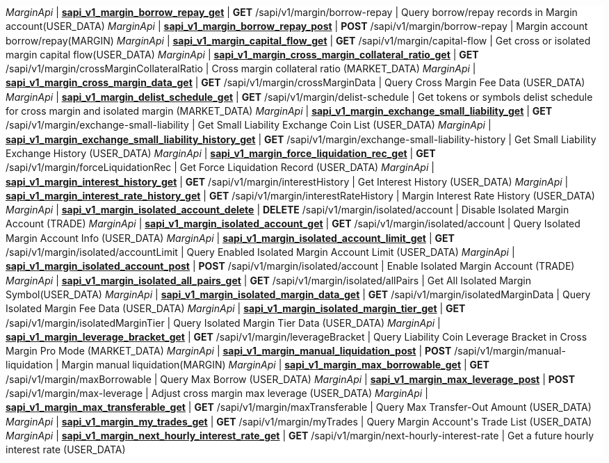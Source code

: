 *MarginApi* | [**sapi_v1_margin_borrow_repay_get**](docs/MarginApi.md#sapi_v1_margin_borrow_repay_get) | **GET** /sapi/v1/margin/borrow-repay | Query borrow/repay records in Margin account(USER_DATA)
*MarginApi* | [**sapi_v1_margin_borrow_repay_post**](docs/MarginApi.md#sapi_v1_margin_borrow_repay_post) | **POST** /sapi/v1/margin/borrow-repay | Margin account borrow/repay(MARGIN)
*MarginApi* | [**sapi_v1_margin_capital_flow_get**](docs/MarginApi.md#sapi_v1_margin_capital_flow_get) | **GET** /sapi/v1/margin/capital-flow | Get cross or isolated margin capital flow(USER_DATA)
*MarginApi* | [**sapi_v1_margin_cross_margin_collateral_ratio_get**](docs/MarginApi.md#sapi_v1_margin_cross_margin_collateral_ratio_get) | **GET** /sapi/v1/margin/crossMarginCollateralRatio | Cross margin collateral ratio (MARKET_DATA)
*MarginApi* | [**sapi_v1_margin_cross_margin_data_get**](docs/MarginApi.md#sapi_v1_margin_cross_margin_data_get) | **GET** /sapi/v1/margin/crossMarginData | Query Cross Margin Fee Data (USER_DATA)
*MarginApi* | [**sapi_v1_margin_delist_schedule_get**](docs/MarginApi.md#sapi_v1_margin_delist_schedule_get) | **GET** /sapi/v1/margin/delist-schedule | Get tokens or symbols delist schedule for cross margin and isolated margin (MARKET_DATA)
*MarginApi* | [**sapi_v1_margin_exchange_small_liability_get**](docs/MarginApi.md#sapi_v1_margin_exchange_small_liability_get) | **GET** /sapi/v1/margin/exchange-small-liability | Get Small Liability Exchange Coin List (USER_DATA)
*MarginApi* | [**sapi_v1_margin_exchange_small_liability_history_get**](docs/MarginApi.md#sapi_v1_margin_exchange_small_liability_history_get) | **GET** /sapi/v1/margin/exchange-small-liability-history | Get Small Liability Exchange History (USER_DATA)
*MarginApi* | [**sapi_v1_margin_force_liquidation_rec_get**](docs/MarginApi.md#sapi_v1_margin_force_liquidation_rec_get) | **GET** /sapi/v1/margin/forceLiquidationRec | Get Force Liquidation Record (USER_DATA)
*MarginApi* | [**sapi_v1_margin_interest_history_get**](docs/MarginApi.md#sapi_v1_margin_interest_history_get) | **GET** /sapi/v1/margin/interestHistory | Get Interest History (USER_DATA)
*MarginApi* | [**sapi_v1_margin_interest_rate_history_get**](docs/MarginApi.md#sapi_v1_margin_interest_rate_history_get) | **GET** /sapi/v1/margin/interestRateHistory | Margin Interest Rate History (USER_DATA)
*MarginApi* | [**sapi_v1_margin_isolated_account_delete**](docs/MarginApi.md#sapi_v1_margin_isolated_account_delete) | **DELETE** /sapi/v1/margin/isolated/account | Disable Isolated Margin Account (TRADE)
*MarginApi* | [**sapi_v1_margin_isolated_account_get**](docs/MarginApi.md#sapi_v1_margin_isolated_account_get) | **GET** /sapi/v1/margin/isolated/account | Query Isolated Margin Account Info (USER_DATA)
*MarginApi* | [**sapi_v1_margin_isolated_account_limit_get**](docs/MarginApi.md#sapi_v1_margin_isolated_account_limit_get) | **GET** /sapi/v1/margin/isolated/accountLimit | Query Enabled Isolated Margin Account Limit (USER_DATA)
*MarginApi* | [**sapi_v1_margin_isolated_account_post**](docs/MarginApi.md#sapi_v1_margin_isolated_account_post) | **POST** /sapi/v1/margin/isolated/account | Enable Isolated Margin Account (TRADE)
*MarginApi* | [**sapi_v1_margin_isolated_all_pairs_get**](docs/MarginApi.md#sapi_v1_margin_isolated_all_pairs_get) | **GET** /sapi/v1/margin/isolated/allPairs | Get All Isolated Margin Symbol(USER_DATA)
*MarginApi* | [**sapi_v1_margin_isolated_margin_data_get**](docs/MarginApi.md#sapi_v1_margin_isolated_margin_data_get) | **GET** /sapi/v1/margin/isolatedMarginData | Query Isolated Margin Fee Data (USER_DATA)
*MarginApi* | [**sapi_v1_margin_isolated_margin_tier_get**](docs/MarginApi.md#sapi_v1_margin_isolated_margin_tier_get) | **GET** /sapi/v1/margin/isolatedMarginTier | Query Isolated Margin Tier Data (USER_DATA)
*MarginApi* | [**sapi_v1_margin_leverage_bracket_get**](docs/MarginApi.md#sapi_v1_margin_leverage_bracket_get) | **GET** /sapi/v1/margin/leverageBracket | Query Liability Coin Leverage Bracket in Cross Margin Pro Mode (MARKET_DATA)
*MarginApi* | [**sapi_v1_margin_manual_liquidation_post**](docs/MarginApi.md#sapi_v1_margin_manual_liquidation_post) | **POST** /sapi/v1/margin/manual-liquidation | Margin manual liquidation(MARGIN)
*MarginApi* | [**sapi_v1_margin_max_borrowable_get**](docs/MarginApi.md#sapi_v1_margin_max_borrowable_get) | **GET** /sapi/v1/margin/maxBorrowable | Query Max Borrow (USER_DATA)
*MarginApi* | [**sapi_v1_margin_max_leverage_post**](docs/MarginApi.md#sapi_v1_margin_max_leverage_post) | **POST** /sapi/v1/margin/max-leverage | Adjust cross margin max leverage (USER_DATA)
*MarginApi* | [**sapi_v1_margin_max_transferable_get**](docs/MarginApi.md#sapi_v1_margin_max_transferable_get) | **GET** /sapi/v1/margin/maxTransferable | Query Max Transfer-Out Amount (USER_DATA)
*MarginApi* | [**sapi_v1_margin_my_trades_get**](docs/MarginApi.md#sapi_v1_margin_my_trades_get) | **GET** /sapi/v1/margin/myTrades | Query Margin Account's Trade List (USER_DATA)
*MarginApi* | [**sapi_v1_margin_next_hourly_interest_rate_get**](docs/MarginApi.md#sapi_v1_margin_next_hourly_interest_rate_get) | **GET** /sapi/v1/margin/next-hourly-interest-rate | Get a future hourly interest rate (USER_DATA)